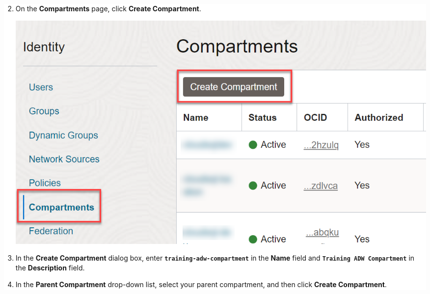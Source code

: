 2. On the **Compartments** page, click **Create Compartment**.

   ![The Compartments page is displayed. The Create Compartment button is highlighted.](./images/click-create-compartment.png " ")

3. In the **Create Compartment** dialog box, enter **`training-adw-compartment`** in the **Name** field and **`Training ADW Compartment`** in the **Description** field.

4. In the **Parent Compartment** drop-down list, select your parent compartment, and then click **Create Compartment**.
